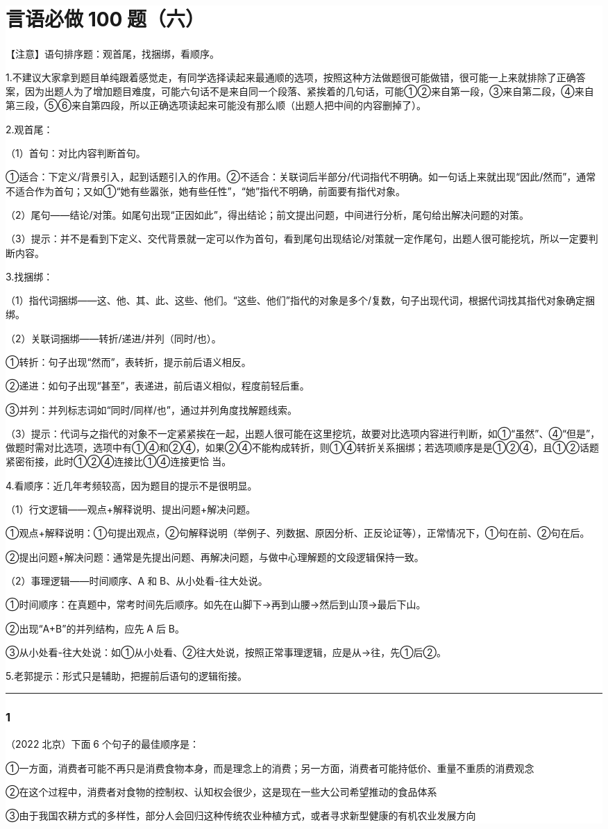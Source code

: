 # 言语必做 100 题（六）

【注意】语句排序题：观首尾，找捆绑，看顺序。 

1.不建议大家拿到题目单纯跟着感觉走，有同学选择读起来最通顺的选项，按照这种方法做题很可能做错，很可能一上来就排除了正确答案，因为出题人为了增加题目难度，可能六句话不是来自同一个段落、紧挨着的几句话，可能①②来自第一段，③来自第二段，④来自第三段，⑤⑥来自第四段，所以正确选项读起来可能没有那么顺（出题人把中间的内容删掉了）。 

2.观首尾： 

（1）首句：对比内容判断首句。 

①适合：下定义/背景引入，起到话题引入的作用。②不适合：关联词后半部分/代词指代不明确。如一句话上来就出现“因此/然而”，通常不适合作为首句；又如①“她有些嚣张，她有些任性”，“她”指代不明确，前面要有指代对象。 

（2）尾句——结论/对策。如尾句出现“正因如此”，得出结论；前文提出问题，中间进行分析，尾句给出解决问题的对策。 

（3）提示：并不是看到下定义、交代背景就一定可以作为首句，看到尾句出现结论/对策就一定作尾句，出题人很可能挖坑，所以一定要判断内容。 

3.找捆绑： 

（1）指代词捆绑——这、他、其、此、这些、他们。“这些、他们”指代的对象是多个/复数，句子出现代词，根据代词找其指代对象确定捆绑。 

（2）关联词捆绑——转折/递进/并列（同时/也）。 

①转折：句子出现“然而”，表转折，提示前后语义相反。 

②递进：如句子出现“甚至”，表递进，前后语义相似，程度前轻后重。 

③并列：并列标志词如“同时/同样/也”，通过并列角度找解题线索。 

（3）提示：代词与之指代的对象不一定紧紧挨在一起，出题人很可能在这里挖坑，故要对比选项内容进行判断，如①“虽然”、④“但是”，做题时需对比选项，选项中有①④和②④，如果②④不能构成转折，则①④转折关系捆绑；若选项顺序是是①②④，且①②话题紧密衔接，此时①②④连接比①④连接更恰 当。 

4.看顺序：近几年考频较高，因为题目的提示不是很明显。 

（1）行文逻辑——观点+解释说明、提出问题+解决问题。 

①观点+解释说明：①句提出观点，②句解释说明（举例子、列数据、原因分析、正反论证等），正常情况下，①句在前、②句在后。 

②提出问题+解决问题：通常是先提出问题、再解决问题，与做中心理解题的文段逻辑保持一致。 

（2）事理逻辑——时间顺序、A 和 B、从小处看-往大处说。 

①时间顺序：在真题中，常考时间先后顺序。如先在山脚下→再到山腰→然后到山顶→最后下山。 

②出现“A+B”的并列结构，应先 A 后 B。 

③从小处看-往大处说：如①从小处看、②往大处说，按照正常事理逻辑，应是从→往，先①后②。 

5.老郭提示：形式只是辅助，把握前后语句的逻辑衔接。

---

### 1
（2022 北京）下面 6 个句子的最佳顺序是： 

①一方面，消费者可能不再只是消费食物本身，而是理念上的消费；另一方面，消费者可能持低价、重量不重质的消费观念 

②在这个过程中，消费者对食物的控制权、认知权会很少，这是现在一些大公司希望推动的食品体系 

③由于我国农耕方式的多样性，部分人会回归这种传统农业种植方式，或者寻求新型健康的有机农业发展方向 
